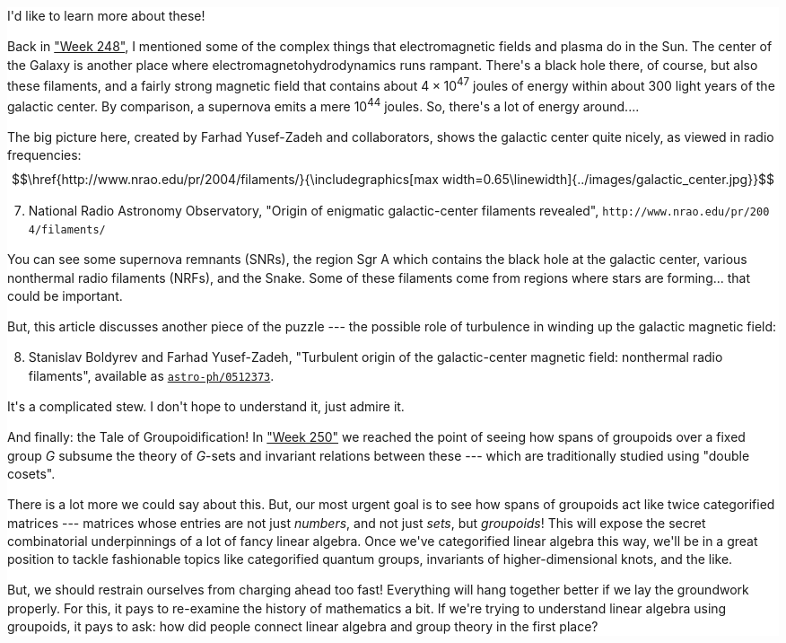 I'd like to learn more about these!

Back in ["Week 248"](#week248), I mentioned some of the complex
things that electromagnetic fields and plasma do in the Sun. The center
of the Galaxy is another place where electromagnetohydrodynamics runs
rampant. There's a black hole there, of course, but also these
filaments, and a fairly strong magnetic field that contains about
$4\times10^{47}$ joules of energy within about 300 light years of the galactic
center. By comparison, a supernova emits a mere $10^{44}$ joules. So,
there's a lot of energy around....

The big picture here, created by Farhad Yusef-Zadeh and collaborators,
shows the galactic center quite nicely, as viewed in radio frequencies:
$$\href{http://www.nrao.edu/pr/2004/filaments/}{\includegraphics[max width=0.65\linewidth]{../images/galactic_center.jpg}}$$

7) National Radio Astronomy Observatory, "Origin of enigmatic galactic-center filaments revealed", `http://www.nrao.edu/pr/2004/filaments/`

You can see some supernova remnants (SNRs), the region Sgr A which
contains the black hole at the galactic center, various nonthermal radio
filaments (NRFs), and the Snake. Some of these filaments come from
regions where stars are forming... that could be important.

But, this article discusses another piece of the puzzle --- the possible
role of turbulence in winding up the galactic magnetic field:

8) Stanislav Boldyrev and Farhad Yusef-Zadeh, "Turbulent origin of the galactic-center magnetic field: nonthermal radio filaments", available as [`astro-ph/0512373`](https://arxiv.org/abs/astro-ph/0512373).

It's a complicated stew. I don't hope to understand it, just admire
it.

And finally: the Tale of Groupoidification! In
["Week 250"](#week250) we reached the point of seeing how spans of
groupoids over a fixed group $G$ subsume the theory of $G$-sets and
invariant relations between these --- which are traditionally studied
using "double cosets".

There is a lot more we could say about this. But, our most urgent goal
is to see how spans of groupoids act like twice categorified matrices ---
matrices whose entries are not just *numbers*, and not just *sets*, but
*groupoids*! This will expose the secret combinatorial underpinnings of
a lot of fancy linear algebra. Once we've categorified linear algebra
this way, we'll be in a great position to tackle fashionable topics
like categorified quantum groups, invariants of higher-dimensional
knots, and the like.

But, we should restrain ourselves from charging ahead too fast!
Everything will hang together better if we lay the groundwork properly.
For this, it pays to re-examine the history of mathematics a bit. If
we're trying to understand linear algebra using groupoids, it pays to
ask: how did people connect linear algebra and group theory in the first
place?
